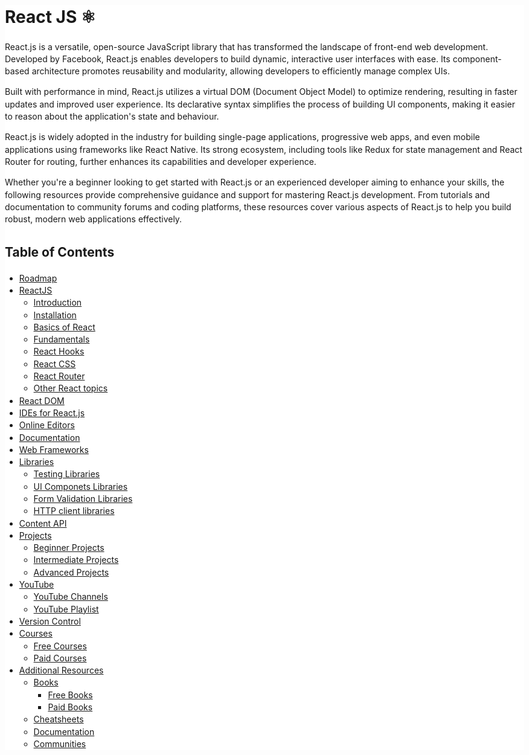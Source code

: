# React JS ⚛

React.js is a versatile, open-source JavaScript library that has transformed the landscape of front-end web development. Developed by Facebook, React.js enables developers to build dynamic, interactive user interfaces with ease. Its component-based architecture promotes reusability and modularity, allowing developers to efficiently manage complex UIs.

Built with performance in mind, React.js utilizes a virtual DOM (Document Object Model) to optimize rendering, resulting in faster updates and improved user experience. Its declarative syntax simplifies the process of building UI components, making it easier to reason about the application's state and behaviour.

React.js is widely adopted in the industry for building single-page applications, progressive web apps, and even mobile applications using frameworks like React Native. Its strong ecosystem, including tools like Redux for state management and React Router for routing, further enhances its capabilities and developer experience.

Whether you're a beginner looking to get started with React.js or an experienced developer aiming to enhance your skills, the following resources provide comprehensive guidance and support for mastering React.js development. From tutorials and documentation to community forums and coding platforms, these resources cover various aspects of React.js to help you build robust, modern web applications effectively.

## Table of Contents

- [Roadmap](#roadmap)
- [ReactJS](#reactjs)
  - [Introduction](#introduction)
  - [Installation](#installation)
  - [Basics of React](#basics-of-react)
  - [Fundamentals](#fundamentals)
  - [React Hooks](#react-hooks)
  - [React CSS](#react-css)
  - [React Router](#react-router)
  - [Other React topics](#other-react-topics)
- [React DOM](#react-dom)
- [IDEs for React.js](#ides-for-reactjs)
- [Online Editors](#online-editors)
- [Documentation](#documentation)
- [Web Frameworks](#web-frameworks)
- [Libraries](#libraries)
  - [Testing Libraries](#testing-libraries)
  - [UI Componets Libraries](#ui-component-libraries)
  - [Form Validation Libraries](#form-validation-libraries)
  - [HTTP client libraries](#http-client-libraries)
- [Content API](#content-api)
- [Projects](#projects)
  - [Beginner Projects](#beginner-projects)
  - [Intermediate Projects](#intermediate-projects)
  - [Advanced Projects](#advanced-projects)
- [YouTube](#youtube)
  - [YouTube Channels](#youtube-channels)
  - [YouTube Playlist](#youtube-playlist)
- [Version Control](#version-control)
- [Courses](#courses)
  - [Free Courses](#free-courses)
  - [Paid Courses](#paid-courses)
- [Additional Resources](#additional-resources)
  - [Books](#books)
     - [Free Books](#free-books)
     - [Paid Books](#paid-books)
  - [Cheatsheets](#cheatsheets)
  - [Documentation](#documentation)
  - [Communities](#communities)